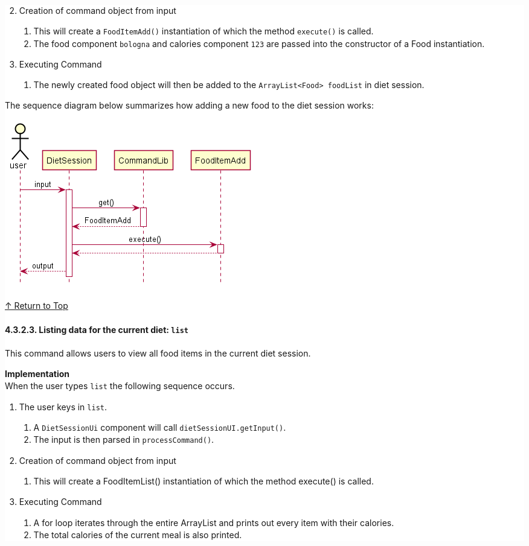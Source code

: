 2. Creation of command object from input
    1. This will create a `FoodItemAdd()` instantiation of which the method `execute()` is called.
    1. The food component `bologna` and calories component `123` are passed into the constructor of a Food instantiation.
    
3. Executing Command
    1. The newly created food object will then be added to the `ArrayList<Food> foodList` in diet session.

The sequence diagram below summarizes how adding a new food to the diet session works:

![Load Data Sequence Diagram](pictures/Shukai/FoodItemAdd.png)

<a href="#top">&#8593; Return to Top</a>

#### 4.3.2.3. <a id="listing-data-for-the-current-diet">Listing data for the current diet:</a> `list`

This command allows users to view all food items in the current diet session. 

**Implementation**  
When the user types `list` the following sequence occurs. 
1. The user keys in `list`.
    
    1. A `DietSessionUi` component will call `dietSessionUI.getInput()`. 
    1. The input is then parsed in `processCommand()`.   
    
2. Creation of command object from input
    1. This will create a FoodItemList() instantiation of which the method execute() is called.
    
3. Executing Command
    1. A for loop iterates through the entire ArrayList<Food> and prints out every item with their calories.
    1. The total calories of the current meal is also printed.
    